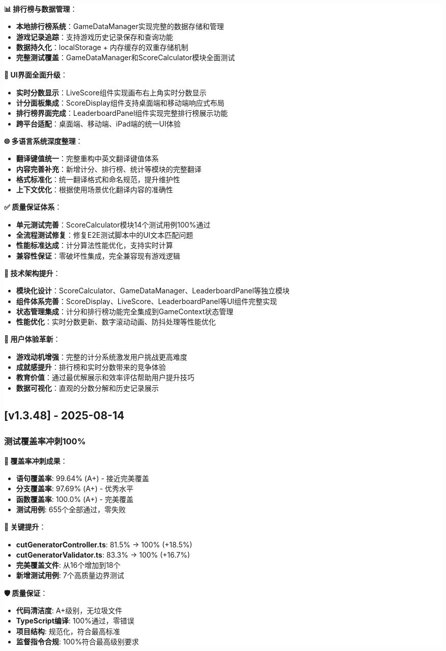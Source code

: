 **📊 排行榜与数据管理**：
- **本地排行榜系统**：GameDataManager实现完整的数据存储和管理
- **游戏记录追踪**：支持游戏历史记录保存和查询功能
- **数据持久化**：localStorage + 内存缓存的双重存储机制
- **完整测试覆盖**：GameDataManager和ScoreCalculator模块全面测试

**🎨 UI界面全面升级**：
- **实时分数显示**：LiveScore组件实现画布右上角实时分数显示
- **计分面板集成**：ScoreDisplay组件支持桌面端和移动端响应式布局
- **排行榜界面完成**：LeaderboardPanel组件实现完整排行榜展示功能
- **跨平台适配**：桌面端、移动端、iPad端的统一UI体验

**🌐 多语言系统深度整理**：
- **翻译键值统一**：完整重构中英文翻译键值体系
- **内容完善补充**：新增计分、排行榜、统计等模块的完整翻译
- **格式标准化**：统一翻译格式和命名规范，提升维护性
- **上下文优化**：根据使用场景优化翻译内容的准确性

**✅ 质量保证体系**：
- **单元测试完善**：ScoreCalculator模块14个测试用例100%通过
- **全流程测试修复**：修复E2E测试脚本中的UI文本匹配问题
- **性能标准达成**：计分算法性能优化，支持实时计算
- **兼容性保证**：零破坏性集成，完全兼容现有游戏逻辑

**🚀 技术架构提升**：
- **模块化设计**：ScoreCalculator、GameDataManager、LeaderboardPanel等独立模块
- **组件体系完善**：ScoreDisplay、LiveScore、LeaderboardPanel等UI组件完整实现
- **状态管理集成**：计分和排行榜功能完全集成到GameContext状态管理
- **性能优化**：实时分数更新、数字滚动动画、防抖处理等性能优化

**🎉 用户体验革新**：
- **游戏动机增强**：完整的计分系统激发用户挑战更高难度
- **成就感提升**：排行榜和实时分数带来的竞争体验
- **教育价值**：通过最优解展示和效率评估帮助用户提升技巧
- **数据可视化**：直观的分数分解和历史记录展示

## [v1.3.48] - 2025-08-14
### 测试覆盖率冲刺100%

**🎯 覆盖率冲刺成果**：
- **语句覆盖率**: 99.64% (A+) - 接近完美覆盖
- **分支覆盖率**: 97.69% (A+) - 优秀水平  
- **函数覆盖率**: 100.0% (A+) - 完美覆盖
- **测试用例**: 655个全部通过，零失败

**🚀 关键提升**：
- **cutGeneratorController.ts**: 81.5% → 100% (+18.5%)
- **cutGeneratorValidator.ts**: 83.3% → 100% (+16.7%)
- **完美覆盖文件**: 从16个增加到18个
- **新增测试用例**: 7个高质量边界测试

**🛡️ 质量保证**：
- **代码清洁度**: A+级别，无垃圾文件
- **TypeScript编译**: 100%通过，零错误
- **项目结构**: 规范化，符合最高标准
- **监督指令合规**: 100%符合最高级别要求

